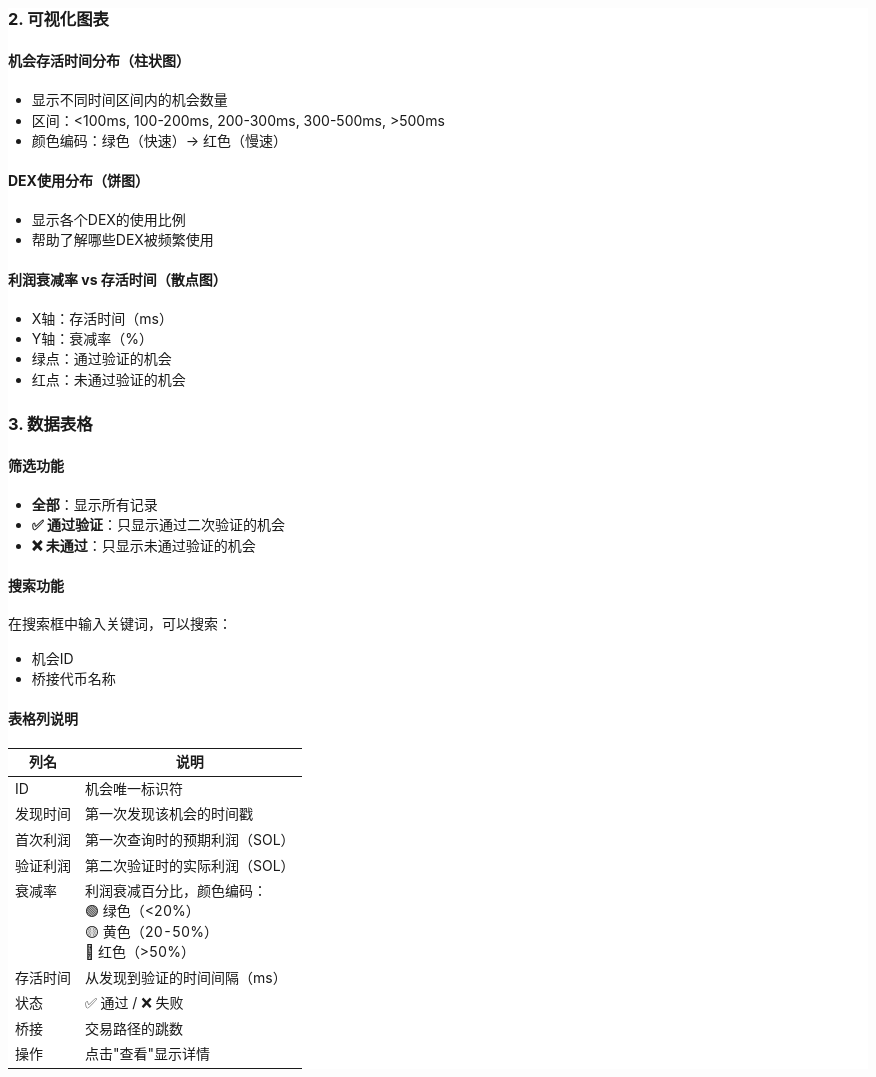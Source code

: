 ### 2. 可视化图表

#### 机会存活时间分布（柱状图）

- 显示不同时间区间内的机会数量
- 区间：<100ms, 100-200ms, 200-300ms, 300-500ms, >500ms
- 颜色编码：绿色（快速）→ 红色（慢速）

#### DEX使用分布（饼图）

- 显示各个DEX的使用比例
- 帮助了解哪些DEX被频繁使用

#### 利润衰减率 vs 存活时间（散点图）

- X轴：存活时间（ms）
- Y轴：衰减率（%）
- 绿点：通过验证的机会
- 红点：未通过验证的机会

### 3. 数据表格

#### 筛选功能

- **全部**：显示所有记录
- **✅ 通过验证**：只显示通过二次验证的机会
- **❌ 未通过**：只显示未通过验证的机会

#### 搜索功能

在搜索框中输入关键词，可以搜索：
- 机会ID
- 桥接代币名称

#### 表格列说明

| 列名 | 说明 |
|------|------|
| ID | 机会唯一标识符 |
| 发现时间 | 第一次发现该机会的时间戳 |
| 首次利润 | 第一次查询时的预期利润（SOL） |
| 验证利润 | 第二次验证时的实际利润（SOL） |
| 衰减率 | 利润衰减百分比，颜色编码：<br>🟢 绿色（<20%）<br>🟡 黄色（20-50%）<br>🔴 红色（>50%） |
| 存活时间 | 从发现到验证的时间间隔（ms） |
| 状态 | ✅ 通过 / ❌ 失败 |
| 桥接 | 交易路径的跳数 |
| 操作 | 点击"查看"显示详情 |
